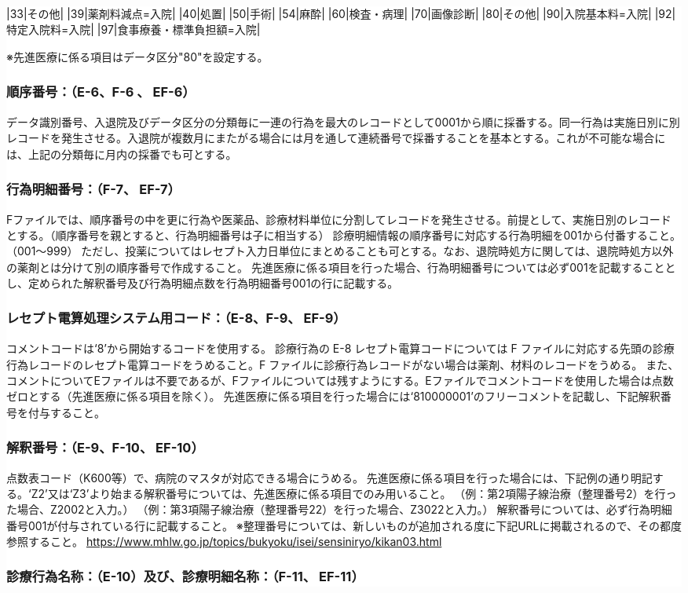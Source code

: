 |33|その他|
|39|薬剤料減点=入院|
|40|処置|
|50|手術|
|54|麻酔|
|60|検査・病理|
|70|画像診断|
|80|その他|
|90|入院基本料=入院|
|92|特定入院料=入院|
|97|食事療養・標準負担額=入院|

※先進医療に係る項目はデータ区分"80"を設定する。

### 順序番号：（E-6、F-6 、 EF-6）

データ識別番号、入退院及びデータ区分の分類毎に一連の行為を最大のレコードとして0001から順に採番する。同一行為は実施日別に別レコードを発生させる。入退院が複数月にまたがる場合には月を通して連続番号で採番することを基本とする。これが不可能な場合には、上記の分類毎に月内の採番でも可とする。

### 行為明細番号：（F-7、 EF-7）

Fファイルでは、順序番号の中を更に行為や医薬品、診療材料単位に分割してレコードを発生させる。前提として、実施日別のレコードとする。（順序番号を親とすると、行為明細番号は子に相当する）
診療明細情報の順序番号に対応する行為明細を001から付番すること。（001～999）
ただし、投薬についてはレセプト入力日単位にまとめることも可とする。なお、退院時処方に関しては、退院時処方以外の薬剤とは分けて別の順序番号で作成すること。
先進医療に係る項目を行った場合、行為明細番号については必ず001を記載することとし、定められた解釈番号及び行為明細点数を行為明細番号001の行に記載する。

### レセプト電算処理システム用コード：（E-8、F-9、 EF-9）

コメントコードは‘8’から開始するコードを使用する。
診療行為の E-8 レセプト電算コードについては F ファイルに対応する先頭の診療行為レコードのレセプト電算コードをうめること。F ファイルに診療行為レコードがない場合は薬剤、材料のレコードをうめる。
また、コメントについてEファイルは不要であるが、Fファイルについては残すようにする。Eファイルでコメントコードを使用した場合は点数ゼロとする（先進医療に係る項目を除く）。
先進医療に係る項目を行った場合には‘810000001’のフリーコメントを記載し、下記解釈番号を付与すること。

### 解釈番号：（E-9、F-10、 EF-10）

点数表コード（K600等）で、病院のマスタが対応できる場合にうめる。
先進医療に係る項目を行った場合には、下記例の通り明記する。‘Z2’又は‘Z3’より始まる解釈番号については、先進医療に係る項目でのみ用いること。
（例：第2項陽子線治療（整理番号2）を行った場合、Z2002と入力。）
（例：第3項陽子線治療（整理番号22）を行った場合、Z3022と入力。）
解釈番号については、必ず行為明細番号001が付与されている行に記載すること。
 ※整理番号については、新しいものが追加される度に下記URLに掲載されるので、その都度参照すること。
 https://www.mhlw.go.jp/topics/bukyoku/isei/sensiniryo/kikan03.html

### 診療行為名称：（E-10）及び、診療明細名称：（F-11、 EF-11）
